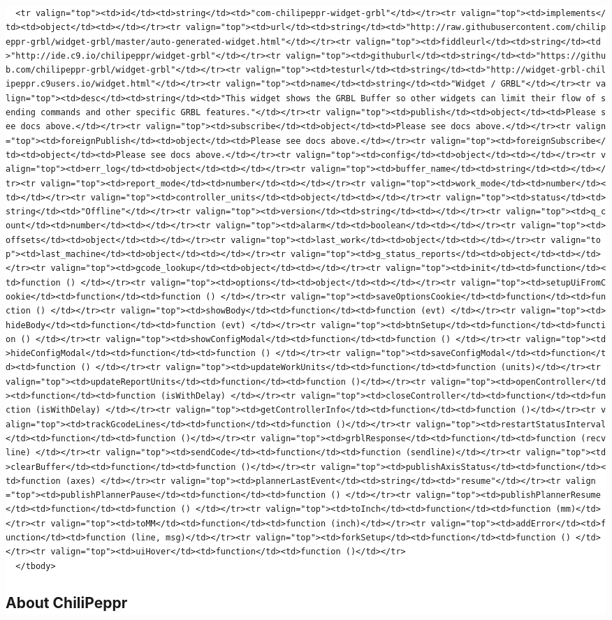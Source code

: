       <tr valign="top"><td>id</td><td>string</td><td>"com-chilipeppr-widget-grbl"</td></tr><tr valign="top"><td>implements</td><td>object</td><td></td></tr><tr valign="top"><td>url</td><td>string</td><td>"http://raw.githubusercontent.com/chilipeppr-grbl/widget-grbl/master/auto-generated-widget.html"</td></tr><tr valign="top"><td>fiddleurl</td><td>string</td><td>"http://ide.c9.io/chilipeppr/widget-grbl"</td></tr><tr valign="top"><td>githuburl</td><td>string</td><td>"https://github.com/chilipeppr-grbl/widget-grbl"</td></tr><tr valign="top"><td>testurl</td><td>string</td><td>"http://widget-grbl-chilipeppr.c9users.io/widget.html"</td></tr><tr valign="top"><td>name</td><td>string</td><td>"Widget / GRBL"</td></tr><tr valign="top"><td>desc</td><td>string</td><td>"This widget shows the GRBL Buffer so other widgets can limit their flow of sending commands and other specific GRBL features."</td></tr><tr valign="top"><td>publish</td><td>object</td><td>Please see docs above.</td></tr><tr valign="top"><td>subscribe</td><td>object</td><td>Please see docs above.</td></tr><tr valign="top"><td>foreignPublish</td><td>object</td><td>Please see docs above.</td></tr><tr valign="top"><td>foreignSubscribe</td><td>object</td><td>Please see docs above.</td></tr><tr valign="top"><td>config</td><td>object</td><td></td></tr><tr valign="top"><td>err_log</td><td>object</td><td></td></tr><tr valign="top"><td>buffer_name</td><td>string</td><td></td></tr><tr valign="top"><td>report_mode</td><td>number</td><td></td></tr><tr valign="top"><td>work_mode</td><td>number</td><td></td></tr><tr valign="top"><td>controller_units</td><td>object</td><td></td></tr><tr valign="top"><td>status</td><td>string</td><td>"Offline"</td></tr><tr valign="top"><td>version</td><td>string</td><td></td></tr><tr valign="top"><td>q_count</td><td>number</td><td></td></tr><tr valign="top"><td>alarm</td><td>boolean</td><td></td></tr><tr valign="top"><td>offsets</td><td>object</td><td></td></tr><tr valign="top"><td>last_work</td><td>object</td><td></td></tr><tr valign="top"><td>last_machine</td><td>object</td><td></td></tr><tr valign="top"><td>g_status_reports</td><td>object</td><td></td></tr><tr valign="top"><td>gcode_lookup</td><td>object</td><td></td></tr><tr valign="top"><td>init</td><td>function</td><td>function () </td></tr><tr valign="top"><td>options</td><td>object</td><td></td></tr><tr valign="top"><td>setupUiFromCookie</td><td>function</td><td>function () </td></tr><tr valign="top"><td>saveOptionsCookie</td><td>function</td><td>function () </td></tr><tr valign="top"><td>showBody</td><td>function</td><td>function (evt) </td></tr><tr valign="top"><td>hideBody</td><td>function</td><td>function (evt) </td></tr><tr valign="top"><td>btnSetup</td><td>function</td><td>function () </td></tr><tr valign="top"><td>showConfigModal</td><td>function</td><td>function () </td></tr><tr valign="top"><td>hideConfigModal</td><td>function</td><td>function () </td></tr><tr valign="top"><td>saveConfigModal</td><td>function</td><td>function () </td></tr><tr valign="top"><td>updateWorkUnits</td><td>function</td><td>function (units)</td></tr><tr valign="top"><td>updateReportUnits</td><td>function</td><td>function ()</td></tr><tr valign="top"><td>openController</td><td>function</td><td>function (isWithDelay) </td></tr><tr valign="top"><td>closeController</td><td>function</td><td>function (isWithDelay) </td></tr><tr valign="top"><td>getControllerInfo</td><td>function</td><td>function ()</td></tr><tr valign="top"><td>trackGcodeLines</td><td>function</td><td>function ()</td></tr><tr valign="top"><td>restartStatusInterval</td><td>function</td><td>function ()</td></tr><tr valign="top"><td>grblResponse</td><td>function</td><td>function (recvline) </td></tr><tr valign="top"><td>sendCode</td><td>function</td><td>function (sendline)</td></tr><tr valign="top"><td>clearBuffer</td><td>function</td><td>function ()</td></tr><tr valign="top"><td>publishAxisStatus</td><td>function</td><td>function (axes) </td></tr><tr valign="top"><td>plannerLastEvent</td><td>string</td><td>"resume"</td></tr><tr valign="top"><td>publishPlannerPause</td><td>function</td><td>function () </td></tr><tr valign="top"><td>publishPlannerResume</td><td>function</td><td>function () </td></tr><tr valign="top"><td>toInch</td><td>function</td><td>function (mm)</td></tr><tr valign="top"><td>toMM</td><td>function</td><td>function (inch)</td></tr><tr valign="top"><td>addError</td><td>function</td><td>function (line, msg)</td></tr><tr valign="top"><td>forkSetup</td><td>function</td><td>function () </td></tr><tr valign="top"><td>uiHover</td><td>function</td><td>function ()</td></tr>
      </tbody>
  </table>


## About ChiliPeppr
